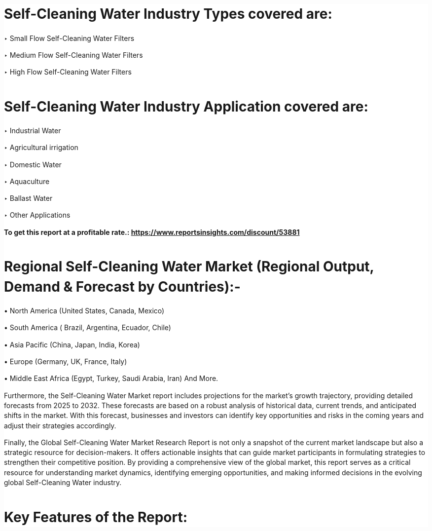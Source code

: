 # <strong>Self-Cleaning Water Industry Types covered are:</strong>

‣ Small Flow Self-Cleaning Water Filters

‣ Medium Flow Self-Cleaning Water Filters

‣ High Flow Self-Cleaning Water Filters

# <strong>Self-Cleaning Water Industry Application covered are:</strong>

‣ Industrial Water

‣ Agricultural irrigation

‣ Domestic Water

‣ Aquaculture

‣ Ballast Water

‣ Other Applications

<strong>To get this report at a profitable rate.: <a href=https://www.reportsinsights.com/discount/53881>https://www.reportsinsights.com/discount/53881</a></strong>

# <strong>Regional Self-Cleaning Water Market (Regional Output, Demand &amp; Forecast by Countries):-</strong>

• North America (United States, Canada, Mexico)

• South America ( Brazil, Argentina, Ecuador, Chile)

• Asia Pacific (China, Japan, India, Korea)

• Europe (Germany, UK, France, Italy)

• Middle East Africa (Egypt, Turkey, Saudi Arabia, Iran) And More.

Furthermore, the Self-Cleaning Water Market report includes projections for the market’s growth trajectory, providing detailed forecasts from 2025 to 2032. These forecasts are based on a robust analysis of historical data, current trends, and anticipated shifts in the market. With this forecast, businesses and investors can identify key opportunities and risks in the coming years and adjust their strategies accordingly.

Finally, the Global Self-Cleaning Water Market Research Report is not only a snapshot of the current market landscape but also a strategic resource for decision-makers. It offers actionable insights that can guide market participants in formulating strategies to strengthen their competitive position. By providing a comprehensive view of the global market, this report serves as a critical resource for understanding market dynamics, identifying emerging opportunities, and making informed decisions in the evolving global Self-Cleaning Water industry.

# <strong>Key Features of the Report:</strong>
